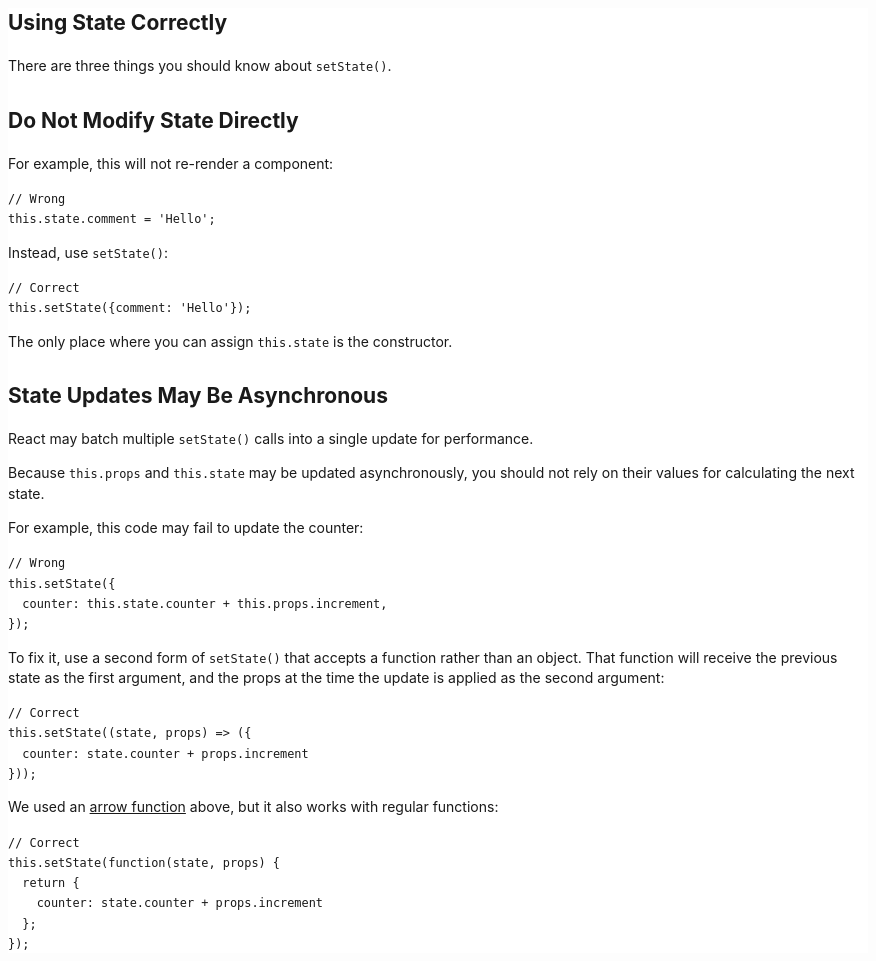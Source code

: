 ## Using State Correctly

There are three things you should know about `setState()`.

## Do Not Modify State Directly

For example, this will not re-render a component:

```
// Wrong
this.state.comment = 'Hello';
```

Instead, use `setState()`:

```
// Correct
this.setState({comment: 'Hello'});
```

The only place where you can assign `this.state` is the constructor.

## State Updates May Be Asynchronous

React may batch multiple `setState()` calls into a single update for performance.

Because `this.props` and `this.state` may be updated asynchronously, you should not rely on their values for calculating the next state.

For example, this code may fail to update the counter:

```
// Wrong
this.setState({
  counter: this.state.counter + this.props.increment,
});
```

To fix it, use a second form of `setState()` that accepts a function rather than an object. That function will receive the previous state as the first argument, and the props at the time the update is applied as the second argument:

```
// Correct
this.setState((state, props) => ({
  counter: state.counter + props.increment
}));
```

We used an [arrow function](https://developer.mozilla.org/en/docs/Web/JavaScript/Reference/Functions/Arrow_functions) above, but it also works with regular functions:

```
// Correct
this.setState(function(state, props) {
  return {
    counter: state.counter + props.increment
  };
});
```
